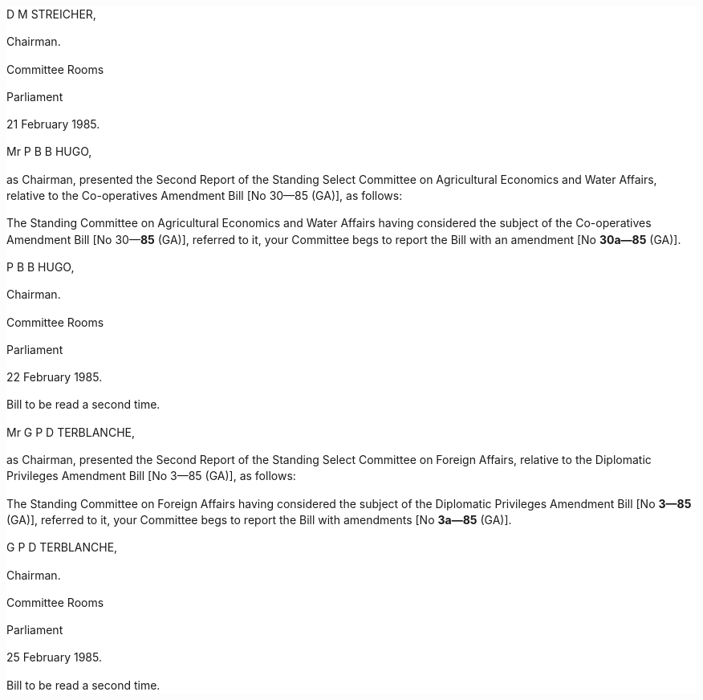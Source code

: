<p>D M STREICHER,</p>

<p>Chairman.</p>

<p>Committee Rooms</p>

<p>Parliament</p>

<p>21 February 1985.</p>

</speech>

<speech by="#hugo">

<from>Mr <person refersTo="hansard_za">P B B HUGO</person>,</from>

<p>as Chairman, presented the Second Report of the Standing Select Committee on Agricultural Economics and Water Affairs, relative to the Co-operatives Amendment Bill [No 30&#x2014;85 (GA)], as follows:</p>

<block name="quote">The Standing Committee on Agricultural Economics and Water Affairs having considered the subject of the Co-operatives Amendment Bill [No 30&#x2014;<b>85</b> (GA)], referred to it, your Committee begs to report the Bill with an amendment [No <b>30a&#x2014;85</b> (GA)].</block>

<p>P B B HUGO,</p>

<p>Chairman.</p>

<p>Committee Rooms</p>

<p>Parliament</p>

<p>22 February 1985.</p>

<p>Bill to be read a second time.</p>

</speech>

<speech by="#terblanche">

<from>Mr <person refersTo="hansard_za">G P D TERBLANCHE</person>,</from>

<p>as Chairman, presented the Second Report of the Standing Select Committee on Foreign Affairs, relative to the Diplomatic Privileges Amendment Bill [No 3&#x2014;85 (GA)], as follows:</p>

<block name="quote">The Standing Committee on Foreign Affairs having considered the subject of the Diplomatic Privileges Amendment Bill [No <b>3&#x2014;85</b> (GA)], referred to it, your Committee begs to report the Bill with amendments [No <b>3a&#x2014;85</b> (GA)].</block>

<p>G P D TERBLANCHE,</p>

<p>Chairman.</p>

<p>Committee Rooms</p>

<p>Parliament</p>

<p>25 February 1985.</p>

<p>Bill to be read a second time.</p>

</speech>

</debateSection>
